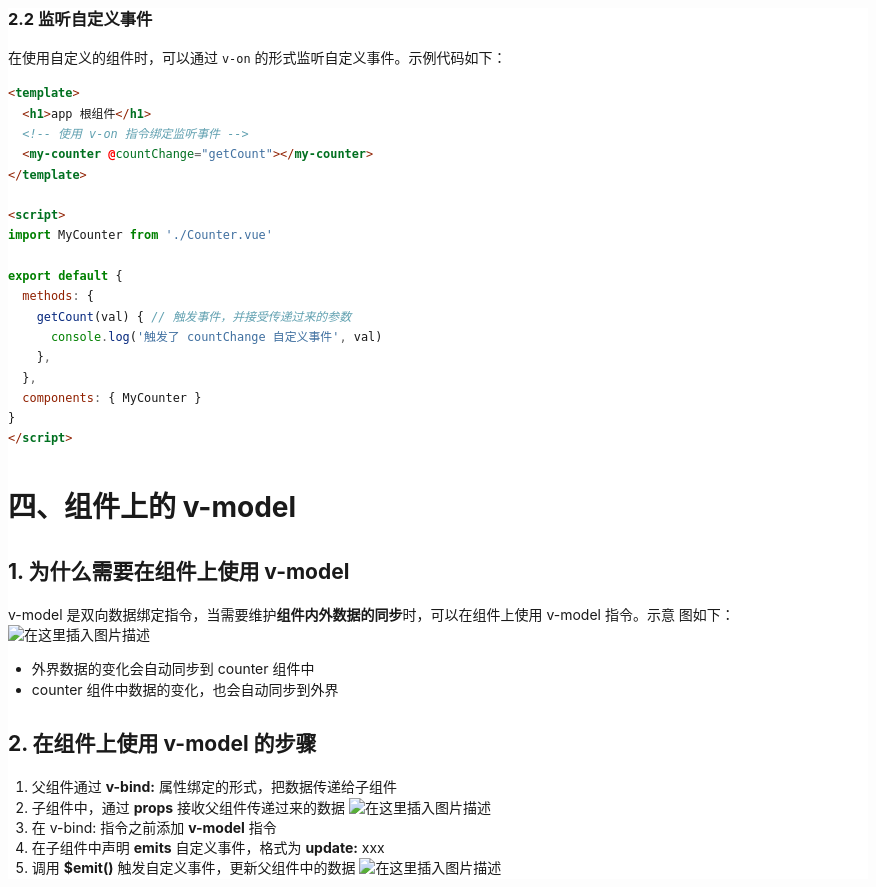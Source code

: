 

### 2.2 监听自定义事件

在使用自定义的组件时，可以通过 `v-on` 的形式监听自定义事件。示例代码如下：

```html
<template>
  <h1>app 根组件</h1>
  <!-- 使用 v-on 指令绑定监听事件 -->
  <my-counter @countChange="getCount"></my-counter>
</template>

<script>
import MyCounter from './Counter.vue'

export default {
  methods: {
    getCount(val) { // 触发事件，并接受传递过来的参数
      console.log('触发了 countChange 自定义事件', val)
    },
  },
  components: { MyCounter }
}
</script>
```



# 四、组件上的 v-model

## 1. 为什么需要在组件上使用 v-model

v-model 是双向数据绑定指令，当需要维护**组件内外数据的同步**时，可以在组件上使用 v-model 指令。示意
图如下：
![在这里插入图片描述](https://picture-1308610694.cos.ap-nanjing.myqcloud.com/202207171751627.png)

- 外界数据的变化会自动同步到 counter 组件中
- counter 组件中数据的变化，也会自动同步到外界



## 2. 在组件上使用 v-model 的步骤

1. 父组件通过 **v-bind:** 属性绑定的形式，把数据传递给子组件
2. 子组件中，通过 **props** 接收父组件传递过来的数据
   ![在这里插入图片描述](https://picture-1308610694.cos.ap-nanjing.myqcloud.com/202207171751750.png)
3. 在 v-bind: 指令之前添加 **v-model** 指令
4. 在子组件中声明 **emits** 自定义事件，格式为 **update:** xxx
5. 调用 **$emit()** 触发自定义事件，更新父组件中的数据
   ![在这里插入图片描述](https://picture-1308610694.cos.ap-nanjing.myqcloud.com/202207171751591.png)
